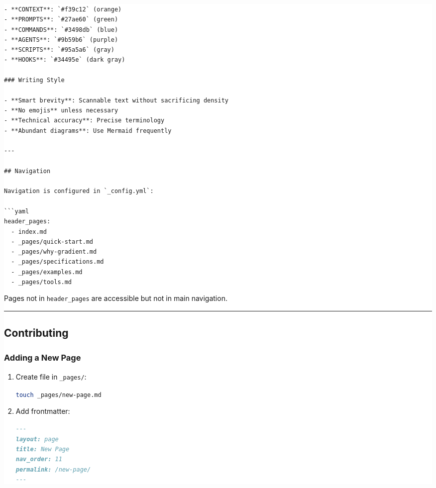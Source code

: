 ```
- **CONTEXT**: `#f39c12` (orange)
- **PROMPTS**: `#27ae60` (green)
- **COMMANDS**: `#3498db` (blue)
- **AGENTS**: `#9b59b6` (purple)
- **SCRIPTS**: `#95a5a6` (gray)
- **HOOKS**: `#34495e` (dark gray)

### Writing Style

- **Smart brevity**: Scannable text without sacrificing density
- **No emojis** unless necessary
- **Technical accuracy**: Precise terminology
- **Abundant diagrams**: Use Mermaid frequently

---

## Navigation

Navigation is configured in `_config.yml`:

```yaml
header_pages:
  - index.md
  - _pages/quick-start.md
  - _pages/why-gradient.md
  - _pages/specifications.md
  - _pages/examples.md
  - _pages/tools.md
```

Pages not in `header_pages` are accessible but not in main navigation.

---

## Contributing

### Adding a New Page

1. Create file in `_pages/`:
   ```bash
   touch _pages/new-page.md
   ```

2. Add frontmatter:
   ```markdown
   ---
   layout: page
   title: New Page
   nav_order: 11
   permalink: /new-page/
   ---
   ```

